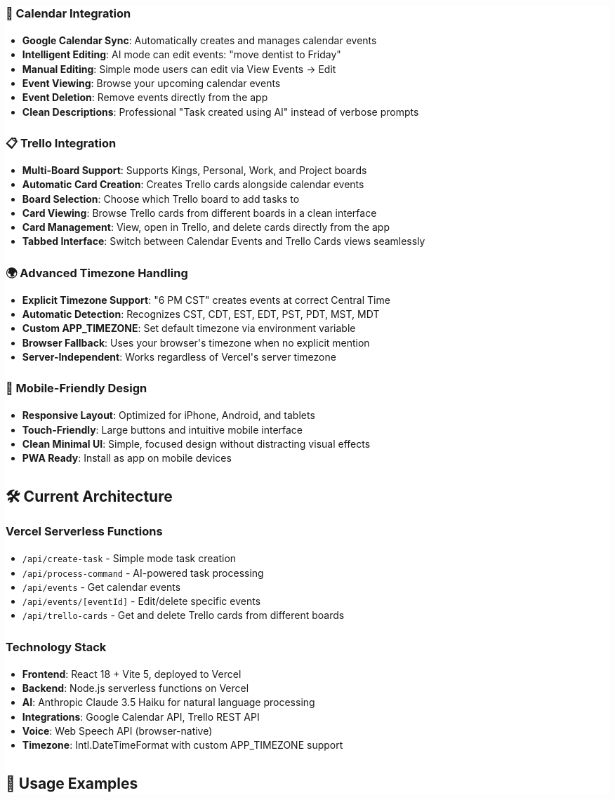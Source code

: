 ### 📅 Calendar Integration
- **Google Calendar Sync**: Automatically creates and manages calendar events
- **Intelligent Editing**: AI mode can edit events: "move dentist to Friday"
- **Manual Editing**: Simple mode users can edit via View Events → Edit
- **Event Viewing**: Browse your upcoming calendar events
- **Event Deletion**: Remove events directly from the app
- **Clean Descriptions**: Professional "Task created using AI" instead of verbose prompts

### 📋 Trello Integration
- **Multi-Board Support**: Supports Kings, Personal, Work, and Project boards
- **Automatic Card Creation**: Creates Trello cards alongside calendar events
- **Board Selection**: Choose which Trello board to add tasks to
- **Card Viewing**: Browse Trello cards from different boards in a clean interface
- **Card Management**: View, open in Trello, and delete cards directly from the app
- **Tabbed Interface**: Switch between Calendar Events and Trello Cards views seamlessly

### 🌍 Advanced Timezone Handling
- **Explicit Timezone Support**: "6 PM CST" creates events at correct Central Time
- **Automatic Detection**: Recognizes CST, CDT, EST, EDT, PST, PDT, MST, MDT
- **Custom APP_TIMEZONE**: Set default timezone via environment variable
- **Browser Fallback**: Uses your browser's timezone when no explicit mention
- **Server-Independent**: Works regardless of Vercel's server timezone

### 📱 Mobile-Friendly Design
- **Responsive Layout**: Optimized for iPhone, Android, and tablets
- **Touch-Friendly**: Large buttons and intuitive mobile interface
- **Clean Minimal UI**: Simple, focused design without distracting visual effects
- **PWA Ready**: Install as app on mobile devices

## 🛠️ Current Architecture

### **Vercel Serverless Functions**
- `/api/create-task` - Simple mode task creation
- `/api/process-command` - AI-powered task processing
- `/api/events` - Get calendar events
- `/api/events/[eventId]` - Edit/delete specific events
- `/api/trello-cards` - Get and delete Trello cards from different boards

### **Technology Stack**
- **Frontend**: React 18 + Vite 5, deployed to Vercel
- **Backend**: Node.js serverless functions on Vercel
- **AI**: Anthropic Claude 3.5 Haiku for natural language processing
- **Integrations**: Google Calendar API, Trello REST API
- **Voice**: Web Speech API (browser-native)
- **Timezone**: Intl.DateTimeFormat with custom APP_TIMEZONE support

## 🎯 Usage Examples
